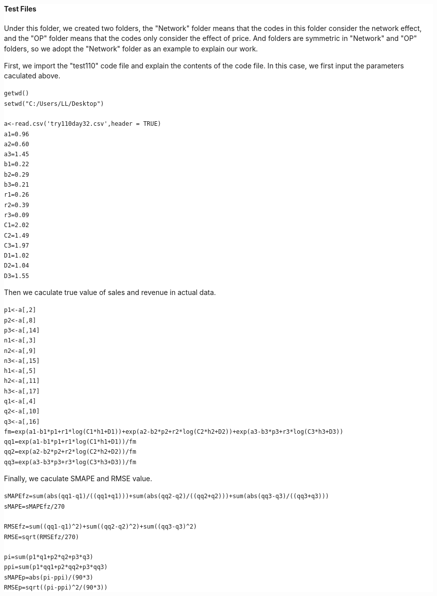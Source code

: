 #### Test Files
Under this folder, we created two folders, the "Network" folder means that the codes in this folder consider the network effect, and the "OP" folder means that the codes only consider the effect of price. And folders are symmetric in "Network" and "OP" folders, so we adopt the "Network" folder as an example to explain our work.<br>

First, we import the "test110" code file and explain the contents of the code file. In this case, we first input the parameters caculated above.
```
getwd()
setwd("C:/Users/LL/Desktop")

a<-read.csv('try110day32.csv',header = TRUE)
a1=0.96
a2=0.60
a3=1.45
b1=0.22
b2=0.29
b3=0.21
r1=0.26
r2=0.39
r3=0.09
C1=2.02
C2=1.49
C3=1.97
D1=1.02
D2=1.04
D3=1.55
```
Then we caculate true value of sales and revenue in actual data.
```
p1<-a[,2]
p2<-a[,8]
p3<-a[,14]
n1<-a[,3]
n2<-a[,9]
n3<-a[,15]
h1<-a[,5]
h2<-a[,11]
h3<-a[,17]
q1<-a[,4]
q2<-a[,10]
q3<-a[,16]
fm=exp(a1-b1*p1+r1*log(C1*h1+D1))+exp(a2-b2*p2+r2*log(C2*h2+D2))+exp(a3-b3*p3+r3*log(C3*h3+D3))
qq1=exp(a1-b1*p1+r1*log(C1*h1+D1))/fm
qq2=exp(a2-b2*p2+r2*log(C2*h2+D2))/fm
qq3=exp(a3-b3*p3+r3*log(C3*h3+D3))/fm
```
Finally, we caculate SMAPE and RMSE value.
```
sMAPEfz=sum(abs(qq1-q1)/((qq1+q1)))+sum(abs(qq2-q2)/((qq2+q2)))+sum(abs(qq3-q3)/((qq3+q3)))
sMAPE=sMAPEfz/270

RMSEfz=sum((qq1-q1)^2)+sum((qq2-q2)^2)+sum((qq3-q3)^2)
RMSE=sqrt(RMSEfz/270)

pi=sum(p1*q1+p2*q2+p3*q3)
ppi=sum(p1*qq1+p2*qq2+p3*qq3)
sMAPEp=abs(pi-ppi)/(90*3)
RMSEp=sqrt((pi-ppi)^2/(90*3))
```
